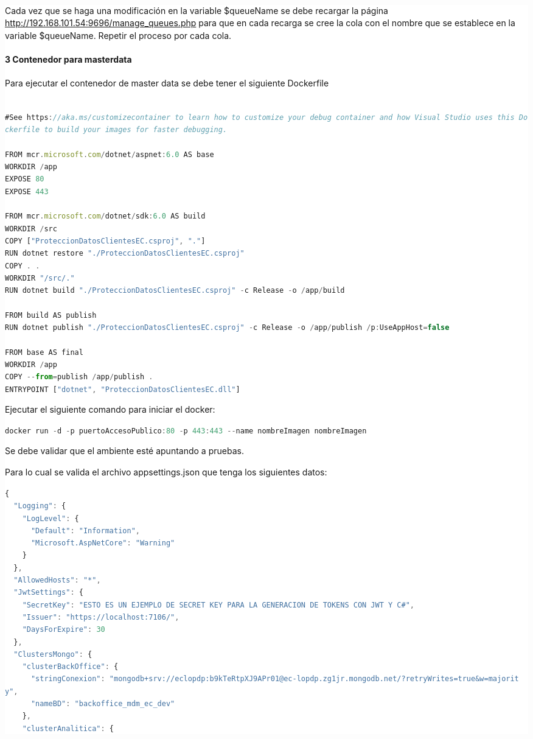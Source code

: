 Cada vez que se haga una modificación en la variable $queueName se debe recargar la página  http://192.168.101.54:9696/manage_queues.php para que en cada recarga se cree la cola con el nombre que se establece en la variable $queueName. Repetir el proceso por cada cola. 


#### 3 Contenedor para masterdata

Para ejecutar el contenedor de master data se debe tener el siguiente Dockerfile

```jsx title="Dockerfile"

#See https://aka.ms/customizecontainer to learn how to customize your debug container and how Visual Studio uses this Dockerfile to build your images for faster debugging.

FROM mcr.microsoft.com/dotnet/aspnet:6.0 AS base
WORKDIR /app
EXPOSE 80
EXPOSE 443

FROM mcr.microsoft.com/dotnet/sdk:6.0 AS build
WORKDIR /src
COPY ["ProteccionDatosClientesEC.csproj", "."]
RUN dotnet restore "./ProteccionDatosClientesEC.csproj"
COPY . .
WORKDIR "/src/."
RUN dotnet build "./ProteccionDatosClientesEC.csproj" -c Release -o /app/build

FROM build AS publish
RUN dotnet publish "./ProteccionDatosClientesEC.csproj" -c Release -o /app/publish /p:UseAppHost=false

FROM base AS final
WORKDIR /app
COPY --from=publish /app/publish .
ENTRYPOINT ["dotnet", "ProteccionDatosClientesEC.dll"]
```

Ejecutar el siguiente comando para iniciar el docker: 

```jsx title="Comando para iniciarl el docker"
docker run -d -p puertoAccesoPublico:80 -p 443:443 --name nombreImagen nombreImagen
```

Se debe validar que el ambiente esté apuntando a pruebas.

Para lo cual se valida el archivo appsettings.json que tenga los siguientes datos: 

```jsx title="Comando para iniciarl el docker"
{
  "Logging": {
    "LogLevel": {
      "Default": "Information",
      "Microsoft.AspNetCore": "Warning"
    }
  },
  "AllowedHosts": "*",
  "JwtSettings": {
    "SecretKey": "ESTO ES UN EJEMPLO DE SECRET KEY PARA LA GENERACION DE TOKENS CON JWT Y C#",
    "Issuer": "https://localhost:7106/",
    "DaysForExpire": 30
  },
  "ClustersMongo": {
    "clusterBackOffice": {
      "stringConexion": "mongodb+srv://eclopdp:b9kTeRtpXJ9APr01@ec-lopdp.zg1jr.mongodb.net/?retryWrites=true&w=majority",
      "nameBD": "backoffice_mdm_ec_dev"
    },
    "clusterAnalitica": {
```